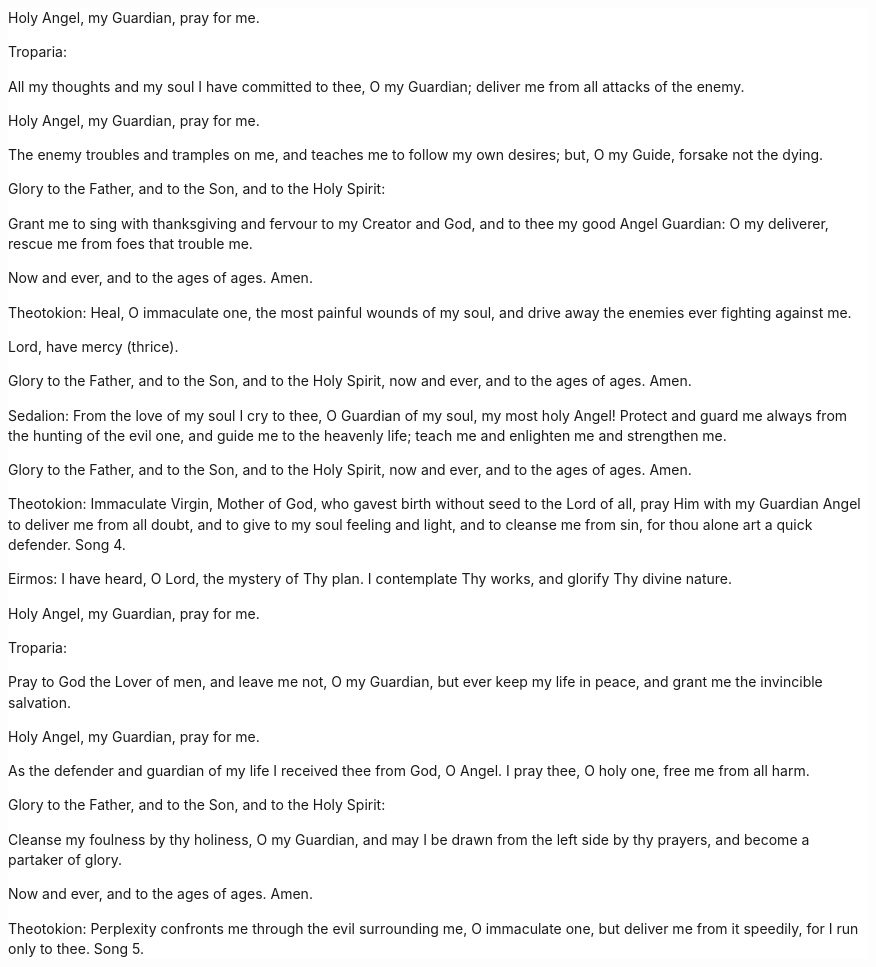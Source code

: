 Holy Angel, my Guardian, pray for me.

Troparia:

All my thoughts and my soul I have committed to thee, O my Guardian; deliver me from all attacks of the enemy.

Holy Angel, my Guardian, pray for me.

The enemy troubles and tramples on me, and teaches me to follow my own desires; but, O my Guide, forsake not the dying.

Glory to the Father, and to the Son, and to the Holy Spirit:

Grant me to sing with thanksgiving and fervour to my Creator and God, and to thee my good Angel Guardian: O my deliverer, rescue me from foes that trouble me.

Now and ever, and to the ages of ages. Amen.

Theotokion: Heal, O immaculate one, the most painful wounds of my soul, and drive away the enemies ever fighting against me.

Lord, have mercy (thrice).

Glory to the Father, and to the Son, and to the Holy Spirit, now and ever, and to the ages of ages. Amen.

Sedalion: From the love of my soul I cry to thee, O Guardian of my soul, my most holy Angel! Protect and guard me always from the hunting of the evil one, and guide me to the heavenly life; teach me and enlighten me and strengthen me.

Glory to the Father, and to the Son, and to the Holy Spirit, now and ever, and to the ages of ages. Amen.

Theotokion: Immaculate Virgin, Mother of God, who gavest birth without seed to the Lord of all, pray Him with my Guardian Angel to deliver me from all doubt, and to give to my soul feeling and light, and to cleanse me from sin, for thou alone art a quick defender. Song 4.

Eirmos: I have heard, O Lord, the mystery of Thy plan. I contemplate Thy works, and glorify Thy divine nature.

Holy Angel, my Guardian, pray for me.

Troparia:

Pray to God the Lover of men, and leave me not, O my Guardian, but ever keep my life in peace, and grant me the invincible salvation.

Holy Angel, my Guardian, pray for me.

As the defender and guardian of my life I received thee from God, O Angel. I pray thee, O holy one, free me from all harm.

Glory to the Father, and to the Son, and to the Holy Spirit:

Cleanse my foulness by thy holiness, O my Guardian, and may I be drawn from the left side by thy prayers, and become a partaker of glory.

Now and ever, and to the ages of ages. Amen.

Theotokion: Perplexity confronts me through the evil surrounding me, O immaculate one, but deliver me from it speedily, for I run only to thee. Song 5.
